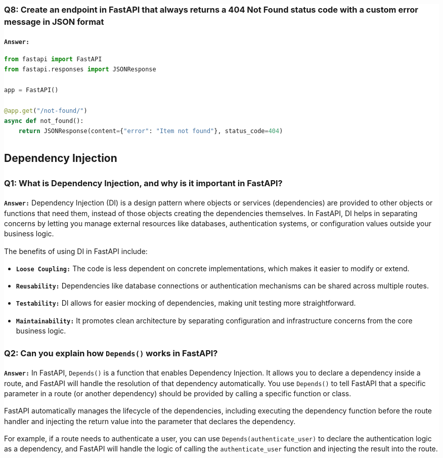 ### Q8: Create an endpoint in FastAPI that always returns a 404 Not Found status code with a custom error message in JSON format

**`Answer:`**

```python
from fastapi import FastAPI
from fastapi.responses import JSONResponse

app = FastAPI()

@app.get("/not-found/")
async def not_found():
    return JSONResponse(content={"error": "Item not found"}, status_code=404)
```

## Dependency Injection

### Q1: What is Dependency Injection, and why is it important in FastAPI?

**`Answer:`** Dependency Injection (DI) is a design pattern where objects or services (dependencies) are provided to other objects or functions that need them, instead of those objects creating the dependencies themselves. In FastAPI, DI helps in separating concerns by letting you manage external resources like databases, authentication systems, or configuration values outside your business logic.

The benefits of using DI in FastAPI include:

- **`Loose Coupling:`** The code is less dependent on concrete implementations, which makes it easier to modify or extend.

- **`Reusability:`** Dependencies like database connections or authentication mechanisms can be shared across multiple routes.

- **`Testability:`** DI allows for easier mocking of dependencies, making unit testing more straightforward.

- **`Maintainability:`** It promotes clean architecture by separating configuration and infrastructure concerns from the core business logic.

### Q2: Can you explain how `Depends()` works in FastAPI?

**`Answer:`** In FastAPI, `Depends()` is a function that enables Dependency Injection. It allows you to declare a dependency inside a route, and FastAPI will handle the resolution of that dependency automatically. You use `Depends()` to tell FastAPI that a specific parameter in a route (or another dependency) should be provided by calling a specific function or class.

FastAPI automatically manages the lifecycle of the dependencies, including executing the dependency function before the route handler and injecting the return value into the parameter that declares the dependency.

For example, if a route needs to authenticate a user, you can use `Depends(authenticate_user)` to declare the authentication logic as a dependency, and FastAPI will handle the logic of calling the `authenticate_user` function and injecting the result into the route.

